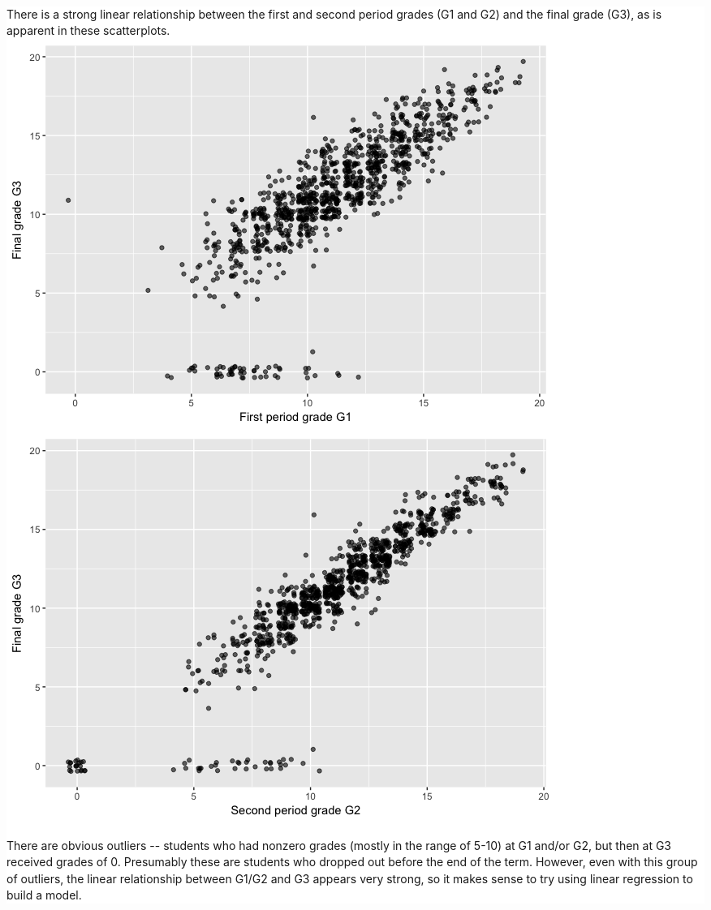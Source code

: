 There is a strong linear relationship between the first and second period grades (G1 and G2) and the final grade (G3), as is apparent in these scatterplots. ![](Machine_Learning_in_Capstone_files/figure-markdown_github/unnamed-chunk-2-1.png)![](Machine_Learning_in_Capstone_files/figure-markdown_github/unnamed-chunk-2-2.png)

There are obvious outliers -- students who had nonzero grades (mostly in the range of 5-10) at G1 and/or G2, but then at G3 received grades of 0. Presumably these are students who dropped out before the end of the term. However, even with this group of outliers, the linear relationship between G1/G2 and G3 appears very strong, so it makes sense to try using linear regression to build a model.
